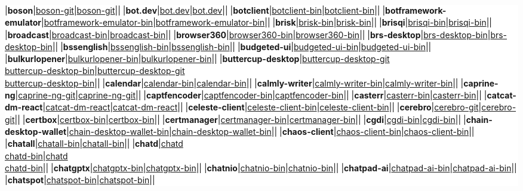 |**boson**|[boson-git](https://github.com/zxp19821005/My_AUR_Files/tree/main/boson-git)|[boson-git](https://aur.archlinux.org/packages/boson-git)||
|**bot.dev**|[bot.dev](https://github.com/zxp19821005/My_AUR_Files/tree/main/bot.dev)|[bot.dev](https://aur.archlinux.org/packages/bot.dev)||
|**botclient**|[botclient-bin](https://github.com/zxp19821005/My_AUR_Files/tree/main/botclient-bin)|[botclient-bin](https://aur.archlinux.org/packages/botclient-bin)||
|**botframework-emulator**|[botframework-emulator-bin](https://github.com/zxp19821005/My_AUR_Files/tree/main/botframework-emulator-bin)|[botframework-emulator-bin](https://aur.archlinux.org/packages/botframework-emulator-bin)||
|**brisk**|[brisk-bin](https://github.com/zxp19821005/My_AUR_Files/tree/main/brisk-bin)|[brisk-bin](https://aur.archlinux.org/packages/brisk-bin)||
|**brisqi**|[brisqi-bin](https://github.com/zxp19821005/My_AUR_Files/tree/main/brisqi-bin)|[brisqi-bin](https://aur.archlinux.org/packages/brisqi-bin)||
|**broadcast**|[broadcast-bin](https://github.com/zxp19821005/My_AUR_Files/tree/main/broadcast-bin)|[broadcast-bin](https://aur.archlinux.org/packages/broadcast-bin)||
|**browser360**|[browser360-bin](https://github.com/zxp19821005/My_AUR_Files/tree/main/browser360-bin)|[browser360-bin](https://aur.archlinux.org/packages/browser360-bin)||
|**brs-desktop**|[brs-desktop-bin](https://github.com/zxp19821005/My_AUR_Files/tree/main/brs-desktop-bin)|[brs-desktop-bin](https://aur.archlinux.org/packages/brs-desktop-bin)||
|**bssenglish**|[bssenglish-bin](https://github.com/zxp19821005/My_AUR_Files/tree/main/bssenglish-bin)|[bssenglish-bin](https://aur.archlinux.org/packages/bssenglish-bin)||
|**budgeted-ui**|[budgeted-ui-bin](https://github.com/zxp19821005/My_AUR_Files/tree/main/budgeted-ui-bin)|[budgeted-ui-bin](https://aur.archlinux.org/packages/budgeted-ui-bin)||
|**bulkurlopener**|[bulkurlopener-bin](https://github.com/zxp19821005/My_AUR_Files/tree/main/bulkurlopener-bin)|[bulkurlopener-bin](https://aur.archlinux.org/packages/bulkurlopener-bin)||
|**buttercup-desktop**|[buttercup-desktop-git](https://github.com/zxp19821005/My_AUR_Files/tree/main/buttercup-desktop-git)<br>[buttercup-desktop-bin](https://github.com/zxp19821005/My_AUR_Files/tree/main/buttercup-desktop-bin)|[buttercup-desktop-git](https://aur.archlinux.org/packages/buttercup-desktop-git)<br>[buttercup-desktop-bin](https://aur.archlinux.org/packages/buttercup-desktop-bin)||
|**calendar**|[calendar-bin](https://github.com/zxp19821005/My_AUR_Files/tree/main/calendar-bin)|[calendar-bin](https://aur.archlinux.org/packages/calendar-bin)||
|**calmly-writer**|[calmly-writer-bin](https://github.com/zxp19821005/My_AUR_Files/tree/main/calmly-writer-bin)|[calmly-writer-bin](https://aur.archlinux.org/packages/calmly-writer-bin)||
|**caprine-ng**|[caprine-ng-git](https://github.com/zxp19821005/My_AUR_Files/tree/main/caprine-ng-git)|[caprine-ng-git](https://aur.archlinux.org/packages/caprine-ng-git)||
|**captfencoder**|[captfencoder-bin](https://github.com/zxp19821005/My_AUR_Files/tree/main/captfencoder-bin)|[captfencoder-bin](https://aur.archlinux.org/packages/captfencoder-bin)||
|**casterr**|[casterr-bin](https://github.com/zxp19821005/My_AUR_Files/tree/main/casterr-bin)|[casterr-bin](https://aur.archlinux.org/packages/casterr-bin)||
|**catcat-dm-react**|[catcat-dm-react](https://github.com/zxp19821005/My_AUR_Files/tree/main/catcat-dm-react)|[catcat-dm-react](https://aur.archlinux.org/packages/catcat-dm-react)||
|**celeste-client**|[celeste-client-bin](https://github.com/zxp19821005/My_AUR_Files/tree/main/celeste-client-bin)|[celeste-client-bin](https://aur.archlinux.org/packages/celeste-client-bin)||
|**cerebro**|[cerebro-git](https://github.com/zxp19821005/My_AUR_Files/tree/main/cerebro-git)|[cerebro-git](https://aur.archlinux.org/packages/cerebro-git)||
|**certbox**|[certbox-bin](https://github.com/zxp19821005/My_AUR_Files/tree/main/certbox-bin)|[certbox-bin](https://aur.archlinux.org/packages/certbox-bin)||
|**certmanager**|[certmanager-bin](https://github.com/zxp19821005/My_AUR_Files/tree/main/certmanager-bin)|[certmanager-bin](https://aur.archlinux.org/packages/certmanager-bin)||
|**cgdi**|[cgdi-bin](https://github.com/zxp19821005/My_AUR_Files/tree/main/cgdi-bin)|[cgdi-bin](https://aur.archlinux.org/packages/cgdi-bin)||
|**chain-desktop-wallet**|[chain-desktop-wallet-bin](https://github.com/zxp19821005/My_AUR_Files/tree/main/chain-desktop-wallet-bin)|[chain-desktop-wallet-bin](https://aur.archlinux.org/packages/chain-desktop-wallet-bin)||
|**chaos-client**|[chaos-client-bin](https://github.com/zxp19821005/My_AUR_Files/tree/main/chaos-client-bin)|[chaos-client-bin](https://aur.archlinux.org/packages/chaos-client-bin)||
|**chatall**|[chatall-bin](https://github.com/zxp19821005/My_AUR_Files/tree/main/chatall-bin)|[chatall-bin](https://aur.archlinux.org/packages/chatall-bin)||
|**chatd**|[chatd](https://github.com/zxp19821005/My_AUR_Files/tree/main/chatd)<br>[chatd-bin](https://github.com/zxp19821005/My_AUR_Files/tree/main/chatd-bin)|[chatd](https://aur.archlinux.org/packages/chatd)<br>[chatd-bin](https://aur.archlinux.org/packages/chatd-bin)||
|**chatgptx**|[chatgptx-bin](https://github.com/zxp19821005/My_AUR_Files/tree/main/chatgptx-bin)|[chatgptx-bin](https://aur.archlinux.org/packages/chatgptx-bin)||
|**chatnio**|[chatnio-bin](https://github.com/zxp19821005/My_AUR_Files/tree/main/chatnio-bin)|[chatnio-bin](https://aur.archlinux.org/packages/chatnio-bin)||
|**chatpad-ai**|[chatpad-ai-bin](https://github.com/zxp19821005/My_AUR_Files/tree/main/chatpad-ai-bin)|[chatpad-ai-bin](https://aur.archlinux.org/packages/chatpad-ai-bin)||
|**chatspot**|[chatspot-bin](https://github.com/zxp19821005/My_AUR_Files/tree/main/chatspot-bin)|[chatspot-bin](https://aur.archlinux.org/packages/chatspot-bin)||